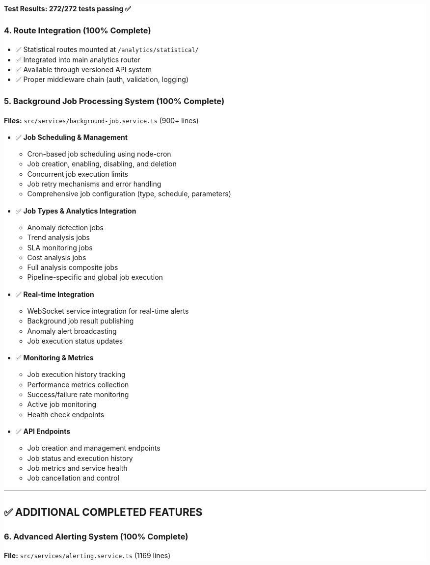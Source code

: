 **Test Results: 272/272 tests passing ✅**

### 4. Route Integration (100% Complete)

- ✅ Statistical routes mounted at `/analytics/statistical/`
- ✅ Integrated into main analytics router
- ✅ Available through versioned API system
- ✅ Proper middleware chain (auth, validation, logging)

### 5. Background Job Processing System (100% Complete)
**Files:** `src/services/background-job.service.ts` (900+ lines)

- ✅ **Job Scheduling & Management**
  - Cron-based job scheduling using node-cron
  - Job creation, enabling, disabling, and deletion
  - Concurrent job execution limits
  - Job retry mechanisms and error handling
  - Comprehensive job configuration (type, schedule, parameters)

- ✅ **Job Types & Analytics Integration**
  - Anomaly detection jobs
  - Trend analysis jobs
  - SLA monitoring jobs
  - Cost analysis jobs
  - Full analysis composite jobs
  - Pipeline-specific and global job execution

- ✅ **Real-time Integration**
  - WebSocket service integration for real-time alerts
  - Background job result publishing
  - Anomaly alert broadcasting
  - Job execution status updates

- ✅ **Monitoring & Metrics**
  - Job execution history tracking
  - Performance metrics collection
  - Success/failure rate monitoring
  - Active job monitoring
  - Health check endpoints

- ✅ **API Endpoints**
  - Job creation and management endpoints
  - Job status and execution history
  - Job metrics and service health
  - Job cancellation and control

---

## ✅ **ADDITIONAL COMPLETED FEATURES**

### 6. Advanced Alerting System (100% Complete)
**File:** `src/services/alerting.service.ts` (1169 lines)
